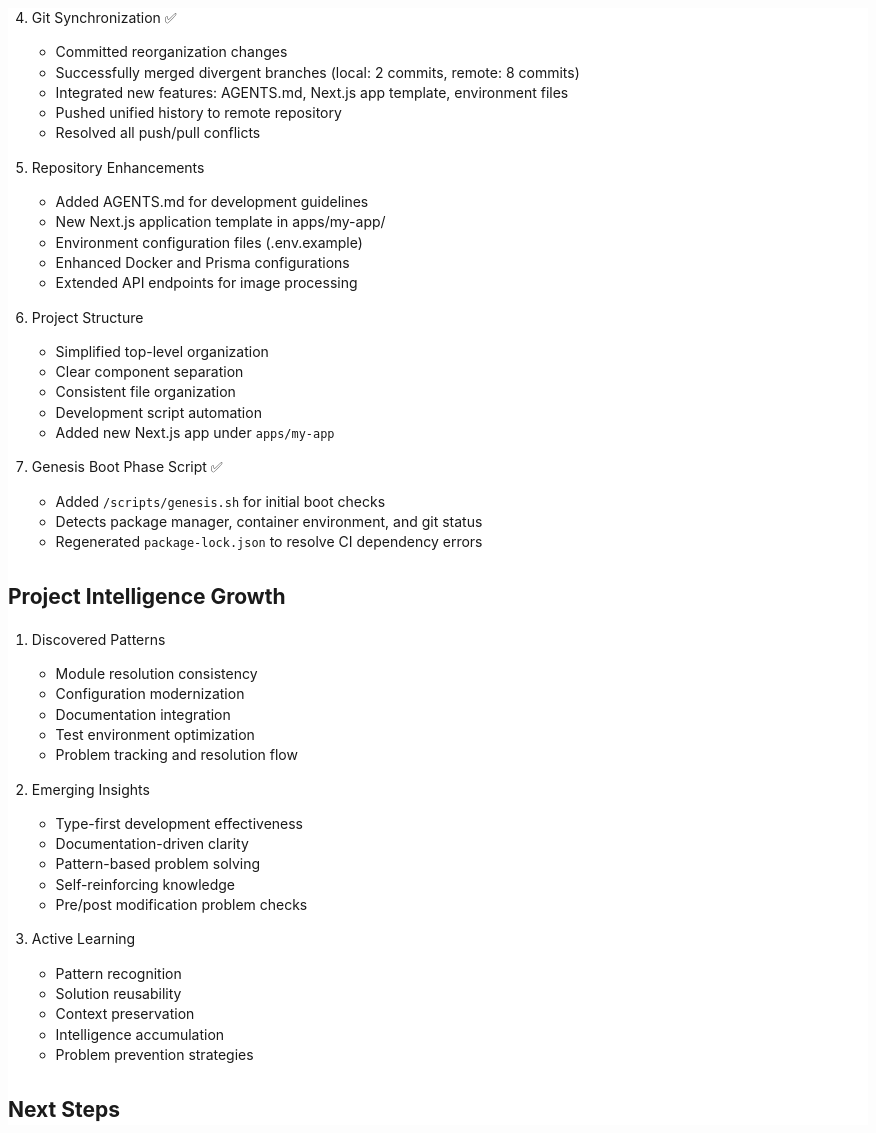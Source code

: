 4. Git Synchronization ✅

   - Committed reorganization changes
   - Successfully merged divergent branches (local: 2 commits, remote: 8 commits)
   - Integrated new features: AGENTS.md, Next.js app template, environment files
   - Pushed unified history to remote repository
   - Resolved all push/pull conflicts

5. Repository Enhancements

   - Added AGENTS.md for development guidelines
   - New Next.js application template in apps/my-app/
   - Environment configuration files (.env.example)
   - Enhanced Docker and Prisma configurations
   - Extended API endpoints for image processing

6. Project Structure
   - Simplified top-level organization
   - Clear component separation
   - Consistent file organization
   - Development script automation
   - Added new Next.js app under `apps/my-app`
7. Genesis Boot Phase Script ✅
   - Added `/scripts/genesis.sh` for initial boot checks
   - Detects package manager, container environment, and git status
   - Regenerated `package-lock.json` to resolve CI dependency errors


## Project Intelligence Growth

1. Discovered Patterns

   - Module resolution consistency
   - Configuration modernization
   - Documentation integration
   - Test environment optimization
   - Problem tracking and resolution flow

2. Emerging Insights

   - Type-first development effectiveness
   - Documentation-driven clarity
   - Pattern-based problem solving
   - Self-reinforcing knowledge
   - Pre/post modification problem checks

3. Active Learning
   - Pattern recognition
   - Solution reusability
   - Context preservation
   - Intelligence accumulation
   - Problem prevention strategies

## Next Steps
